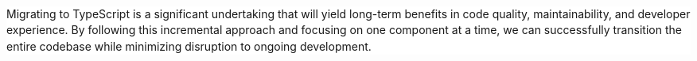 Migrating to TypeScript is a significant undertaking that will yield long-term benefits in code quality, maintainability, and developer experience. By following this incremental approach and focusing on one component at a time, we can successfully transition the entire codebase while minimizing disruption to ongoing development. 